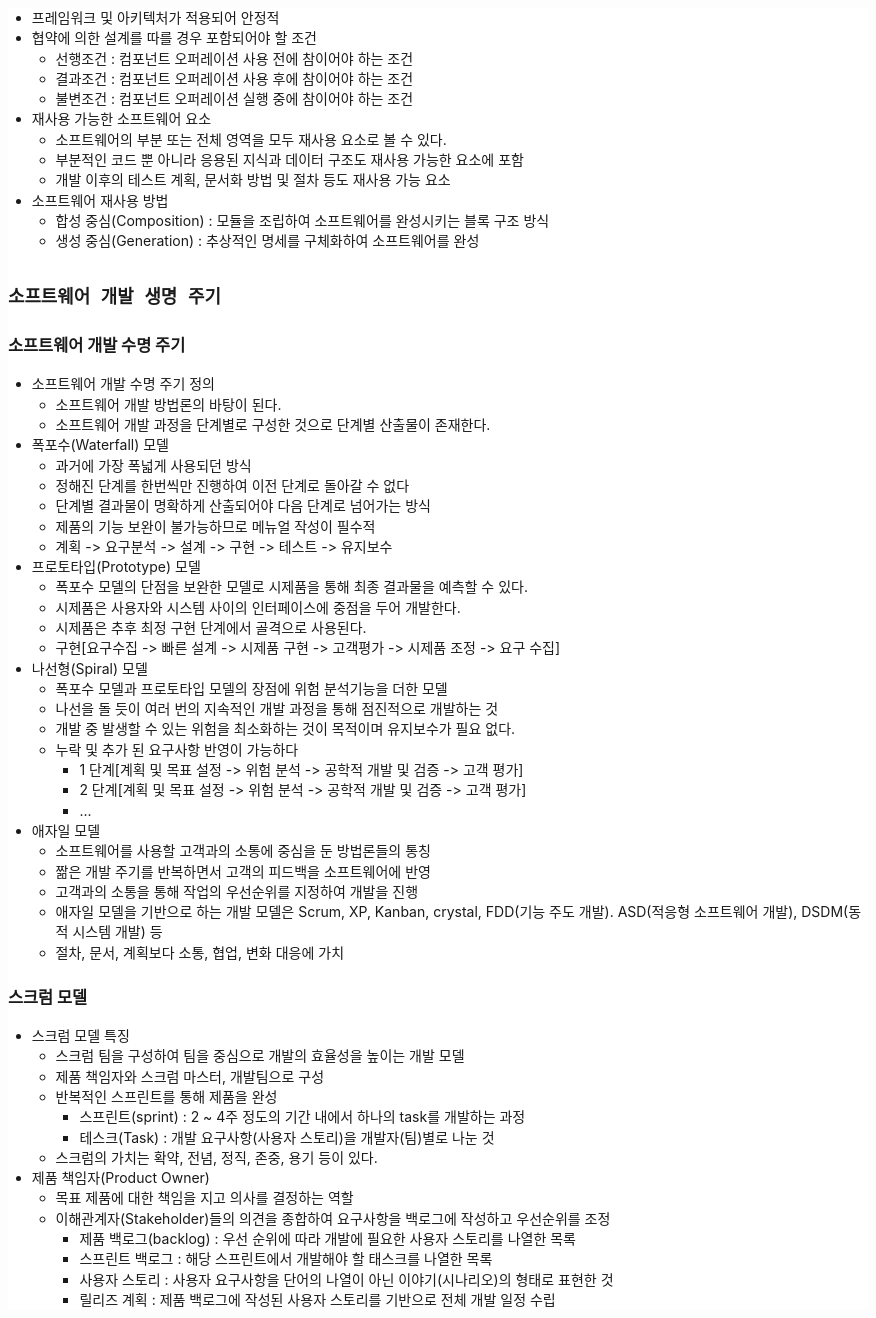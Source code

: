   - 프레임워크 및 아키텍처가 적용되어 안정적
  - 협약에 의한 설계를 따를 경우 포함되어야 할 조건
    - 선행조건 : 컴포넌트 오퍼레이션 사용 전에 참이어야 하는 조건
    - 결과조건 : 컴포넌트 오퍼레이션 사용 후에 참이어야 하는 조건
    - 불변조건 : 컴포넌트 오퍼레이션 실행 중에 참이어야 하는 조건
- 재사용 가능한 소프트웨어 요소
  - 소프트웨어의 부분 또는 전체 영역을 모두 재사용 요소로 볼 수 있다.
  - 부분적인 코드 뿐 아니라 응용된 지식과 데이터 구조도 재사용 가능한 요소에 포함
  - 개발 이후의 테스트 계획, 문서화 방법 및 절차 등도 재사용 가능 요소
- 소프트웨어 재사용 방법
  - 합성 중심(Composition) : 모듈을 조립하여 소프트웨어를 완성시키는 블록 구조 방식
  - 생성 중심(Generation) : 추상적인 명세를 구체화하여 소프트웨어를 완성

## `소프트웨어 개발 생명 주기`

### 소프트웨어 개발 수명 주기

- 소프트웨어 개발 수명 주기 정의
  - 소프트웨어 개발 방법론의 바탕이 된다.
  - 소프트웨어 개발 과정을 단계별로 구성한 것으로 단계별 산출물이 존재한다.
- 폭포수(Waterfall) 모델
  - 과거에 가장 폭넓게 사용되던 방식
  - 정해진 단계를 한번씩만 진행하여 이전 단계로 돌아갈 수 없다
  - 단계별 결과물이 명확하게 산출되어야 다음 단계로 넘어가는 방식
  - 제품의 기능 보완이 불가능하므로 메뉴얼 작성이 필수적
  - 계획 -> 요구분석 -> 설계 -> 구현 -> 테스트 -> 유지보수
- 프로토타입(Prototype) 모델
  - 폭포수 모델의 단점을 보완한 모델로 시제품을 통해 최종 결과물을 예측할 수 있다.
  - 시제품은 사용자와 시스템 사이의 인터페이스에 중점을 두어 개발한다.
  - 시제품은 추후 최정 구현 단계에서 골격으로 사용된다.
  - 구현[요구수집 -> 빠른 설계 -> 시제품 구현 -> 고객평가 -> 시제품 조정 -> 요구 수집] 
- 나선형(Spiral) 모델
  - 폭포수 모델과 프로토타입 모델의 장점에 위험 분석기능을 더한 모델
  - 나선을 돌 듯이 여러 번의 지속적인 개발 과정을 통해 점진적으로 개발하는 것
  - 개발 중 발생할 수 있는 위험을 최소화하는 것이 목적이며 유지보수가 필요 없다.
  - 누락 및 추가 된 요구사항 반영이 가능하다
    - 1 단계[계획 및 목표 설정 -> 위험 분석 -> 공학적 개발 및 검증 -> 고객 평가]
    - 2 단계[계획 및 목표 설정 -> 위험 분석 -> 공학적 개발 및 검증 -> 고객 평가]
    - ...
- 애자일 모델
  - 소프트웨어를 사용할 고객과의 소통에 중심을 둔 방법론들의 통칭
  - 짦은 개발 주기를 반복하면서 고객의 피드백을 소프트웨어에 반영
  - 고객과의 소통을 통해 작업의 우선순위를 지정하여 개발을 진행
  - 애자일 모델을 기반으로 하는 개발 모델은 Scrum, XP, Kanban, crystal, FDD(기능 주도 개발). ASD(적응형 소프트웨어 개발), DSDM(동적 시스템 개발) 등
  - 절차, 문서, 계획보다 소통, 협업, 변화 대응에 가치

### 스크럼 모델

- 스크럼 모델 특징
  - 스크럼 팀을 구성하여 팀을 중심으로 개발의 효율성을 높이는 개발 모델
  - 제품 책임자와 스크럼 마스터, 개발팀으로 구성
  - 반복적인 스프린트를 통해 제품을 완성
    - 스프린트(sprint) : 2 ~ 4주 정도의 기간 내에서 하나의 task를 개발하는 과정
    - 테스크(Task) : 개발 요구사항(사용자 스토리)을 개발자(팀)별로 나눈 것
  - 스크럼의 가치는 확약, 전념, 정직, 존중, 용기 등이 있다.
- 제품 책임자(Product Owner)
  - 목표 제품에 대한 책임을 지고 의사를 결정하는 역할
  - 이해관계자(Stakeholder)들의 의견을 종합하여 요구사항을 백로그에 작성하고 우선순위를 조정
    - 제품 백로그(backlog) : 우선 순위에 따라 개발에 필요한 사용자 스토리를 나열한 목록
    - 스프린트 백로그 : 해당 스프린트에서 개발해야 할 태스크를 나열한 목록
    - 사용자 스토리 : 사용자 요구사항을 단어의 나열이 아닌 이야기(시나리오)의 형태로 표현한 것
    - 릴리즈 계획 : 제품 백로그에 작성된 사용자 스토리를 기반으로 전체 개발 일정 수립